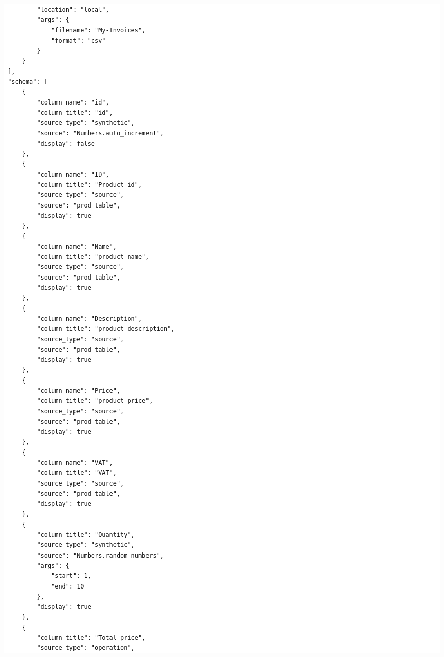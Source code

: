    ```
            "location": "local",
            "args": {
                "filename": "My-Invoices",
                "format": "csv"
            }
        }
    ],
    "schema": [
        {
            "column_name": "id",
            "column_title": "id",
            "source_type": "synthetic",
            "source": "Numbers.auto_increment",
            "display": false
        },
        {
            "column_name": "ID",
            "column_title": "Product_id",
            "source_type": "source",
            "source": "prod_table",
            "display": true
        },
        {
            "column_name": "Name",
            "column_title": "product_name",
            "source_type": "source",
            "source": "prod_table",
            "display": true
        },
        {
            "column_name": "Description",
            "column_title": "product_description",
            "source_type": "source",
            "source": "prod_table",
            "display": true
        },
        {
            "column_name": "Price",
            "column_title": "product_price",
            "source_type": "source",
            "source": "prod_table",
            "display": true
        },
        {
            "column_name": "VAT",
            "column_title": "VAT",
            "source_type": "source",
            "source": "prod_table",
            "display": true
        },
        {
            "column_title": "Quantity",
            "source_type": "synthetic",
            "source": "Numbers.random_numbers",
            "args": {
                "start": 1,
                "end": 10
            },
            "display": true
        },
        {
            "column_title": "Total_price",
            "source_type": "operation",
   ```